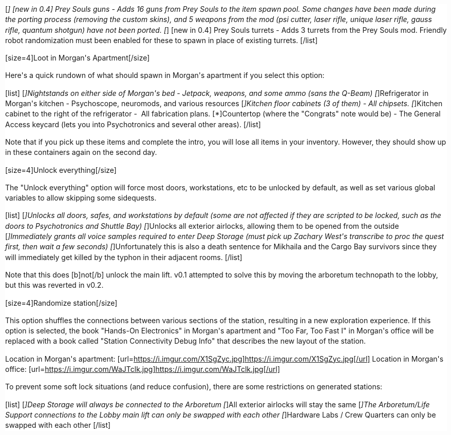 [*] [new in 0.4] Prey Souls guns - Adds 16 guns from Prey Souls to the item spawn pool. Some changes have been made during the porting process (removing the custom skins), and 5 weapons from the mod (psi cutter, laser rifle, unique laser rifle, gauss rifle, quantum shotgun) have not been ported.
[*] [new in 0.4] Prey Souls turrets - Adds 3 turrets from the Prey Souls mod. Friendly robot randomization must been enabled for these to spawn in place of existing turrets.
[/list]

[size=4]Loot in Morgan's Apartment[/size]

Here's a quick rundown of what should spawn in Morgan's apartment if you select this option:

[list]
[*]Nightstands on either side of Morgan's bed - Jetpack, weapons, and some ammo (sans the Q-Beam)
[*]Refrigerator in Morgan's kitchen - Psychoscope, neuromods, and various resources
[*]Kitchen floor cabinets (3 of them) - All chipsets.
[*]Kitchen cabinet to the right of the refrigerator -  All fabrication plans.
[*]Countertop (where the "Congrats" note would be) - The General Access keycard (lets you into Psychotronics and several other areas).
[/list]

Note that if you pick up these items and complete the intro, you will lose all items in your inventory. However, they should show up in these containers again on the second day.

[size=4]Unlock everything[/size]

The "Unlock everything" option will force most doors, workstations, etc to be unlocked by default, as well as set various global variables to allow skipping some sidequests.

[list]
[*]Unlocks all doors, safes, and workstations by default (some are not affected if they are scripted to be locked, such as the doors to Psychotronics and Shuttle Bay)
[*]Unlocks all exterior airlocks, allowing them to be opened from the outside
[*]Immediately grants all voice samples required to enter Deep Storage (must pick up Zachary West's transcribe to proc the quest first, then wait a few seconds)
[*]Unfortunately this is also a death sentence for Mikhaila and the Cargo Bay survivors since they will immediately get killed by the typhon in their adjacent rooms.
[/list]

Note that this does [b]not[/b] unlock the main lift. v0.1 attempted to solve this by moving the arboretum technopath to the lobby, but this was reverted in v0.2.

[size=4]Randomize station[/size]

This option shuffles the connections between various sections of the station, resulting in a new exploration experience. If this option is selected, the book "Hands-On Electronics" in Morgan's apartment and "Too Far, Too Fast I" in Morgan's office will be replaced with a book called "Station Connectivity Debug Info" that describes the new layout of the station.

Location in Morgan's apartment: [url=https://i.imgur.com/X1SgZyc.jpg]https://i.imgur.com/X1SgZyc.jpg[/url]
Location in Morgan's office: [url=https://i.imgur.com/WaJTclk.jpg]https://i.imgur.com/WaJTclk.jpg[/url]

To prevent some soft lock situations (and reduce confusion), there are some restrictions on generated stations:

[list]
[*]Deep Storage will always be connected to the Arboretum
[*]All exterior airlocks will stay the same
[*]The Arboretum/Life Support connections to the Lobby main lift can only be swapped with each other
[*]Hardware Labs / Crew Quarters can only be swapped with each other
[/list]

